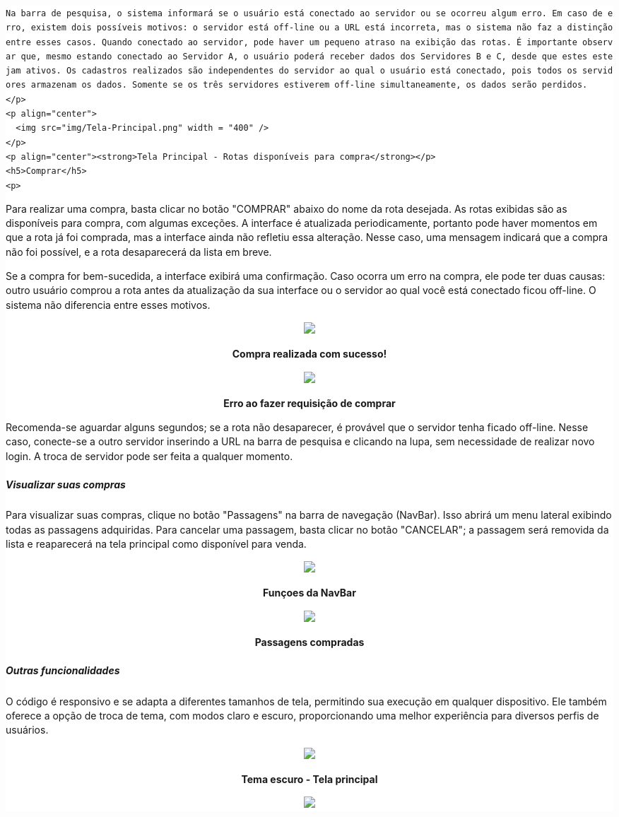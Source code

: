     Na barra de pesquisa, o sistema informará se o usuário está conectado ao servidor ou se ocorreu algum erro. Em caso de erro, existem dois possíveis motivos: o servidor está off-line ou a URL está incorreta, mas o sistema não faz a distinção entre esses casos. Quando conectado ao servidor, pode haver um pequeno atraso na exibição das rotas. É importante observar que, mesmo estando conectado ao Servidor A, o usuário poderá receber dados dos Servidores B e C, desde que estes estejam ativos. Os cadastros realizados são independentes do servidor ao qual o usuário está conectado, pois todos os servidores armazenam os dados. Somente se os três servidores estiverem off-line simultaneamente, os dados serão perdidos.
    </p>
    <p align="center">
      <img src="img/Tela-Principal.png" width = "400" />
    </p>
    <p align="center"><strong>Tela Principal - Rotas disponíveis para compra</strong></p>
    <h5>Comprar</h5>
    <p>
Para realizar uma compra, basta clicar no botão "COMPRAR" abaixo do nome da rota desejada. As rotas exibidas são as disponíveis para compra, com algumas exceções. A interface é atualizada periodicamente, portanto pode haver momentos em que a rota já foi comprada, mas a interface ainda não refletiu essa alteração. Nesse caso, uma mensagem indicará que a compra não foi possível, e a rota desaparecerá da lista em breve.</p>
<p>Se a compra for bem-sucedida, a interface exibirá uma confirmação. Caso ocorra um erro na compra, ele pode ter duas causas: outro usuário comprou a rota antes da atualização da sua interface ou o servidor ao qual você está conectado ficou off-line. O sistema não diferencia entre esses motivos.</p>
<p align="center">
      <img src="img/Compra-realizada.png" width = "400" />
    </p>
    <p align="center"><strong>Compra realizada com sucesso!</strong></p>
    <p align="center">
      <img src="img/Erro-comprar.png" width = "400" />
    </p>
    <p align="center"><strong>Erro ao fazer requisição de comprar</strong></p>
<p>Recomenda-se aguardar alguns segundos; se a rota não desaparecer, é provável que o servidor tenha ficado off-line. Nesse caso, conecte-se a outro servidor inserindo a URL na barra de pesquisa e clicando na lupa, sem necessidade de realizar novo login. A troca de servidor pode ser feita a qualquer momento.</p>
<h5>Visualizar suas compras</h5>
<p>Para visualizar suas compras, clique no botão "Passagens" na barra de navegação (NavBar). Isso abrirá um menu lateral exibindo todas as passagens adquiridas. Para cancelar uma passagem, basta clicar no botão "CANCELAR"; a passagem será removida da lista e reaparecerá na tela principal como disponível para venda.</p>
<p align="center">
      <img src="img/FuncaoNavBar.png" width = "400" />
    </p>
    <p align="center"><strong>Funçoes da NavBar</strong></p>
    <p align="center">
      <img src="img/MinhasCompras.png" width = "400" />
    </p>
    <p align="center"><strong>Passagens compradas</strong></p>
    <h5>Outras funcionalidades</h5>
    <p>O código é responsivo e se adapta a diferentes tamanhos de tela, permitindo sua execução em qualquer dispositivo. Ele também oferece a opção de troca de tema, com modos claro e escuro, proporcionando uma melhor experiência para diversos perfis de usuários.</p>
    <p align="center">
      <img src="img/TemaEscuro.png" width = "400" />
    </p>
    <p align="center"><strong>Tema escuro - Tela principal</strong></p>
    <p align="center">
      <img src="img/TemaEscuro_MenuLateral.png" width = "400" />